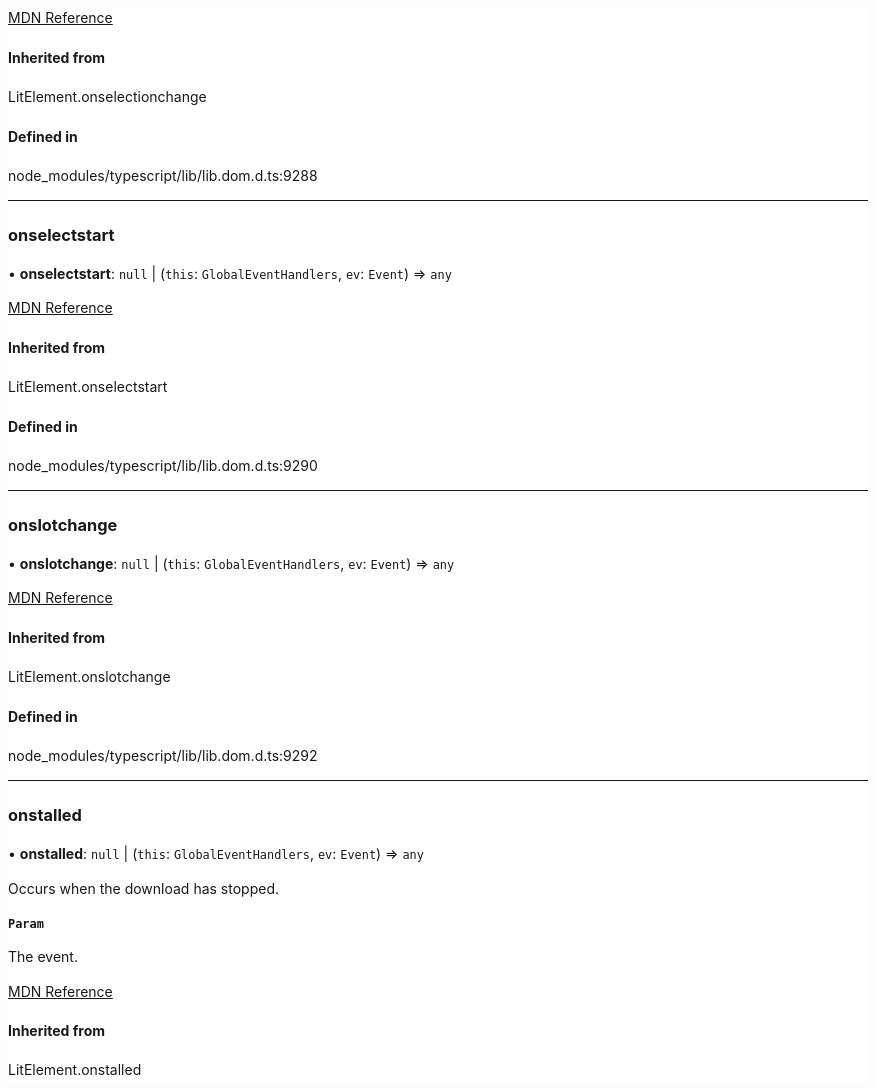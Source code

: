 [MDN Reference](https://developer.mozilla.org/docs/Web/API/Document/selectionchange_event)

#### Inherited from

LitElement.onselectionchange

#### Defined in

node_modules/typescript/lib/lib.dom.d.ts:9288

___

### onselectstart

• **onselectstart**: ``null`` \| (`this`: `GlobalEventHandlers`, `ev`: `Event`) => `any`

[MDN Reference](https://developer.mozilla.org/docs/Web/API/Node/selectstart_event)

#### Inherited from

LitElement.onselectstart

#### Defined in

node_modules/typescript/lib/lib.dom.d.ts:9290

___

### onslotchange

• **onslotchange**: ``null`` \| (`this`: `GlobalEventHandlers`, `ev`: `Event`) => `any`

[MDN Reference](https://developer.mozilla.org/docs/Web/API/HTMLSlotElement/slotchange_event)

#### Inherited from

LitElement.onslotchange

#### Defined in

node_modules/typescript/lib/lib.dom.d.ts:9292

___

### onstalled

• **onstalled**: ``null`` \| (`this`: `GlobalEventHandlers`, `ev`: `Event`) => `any`

Occurs when the download has stopped.

**`Param`**

The event.

[MDN Reference](https://developer.mozilla.org/docs/Web/API/HTMLMediaElement/stalled_event)

#### Inherited from

LitElement.onstalled
